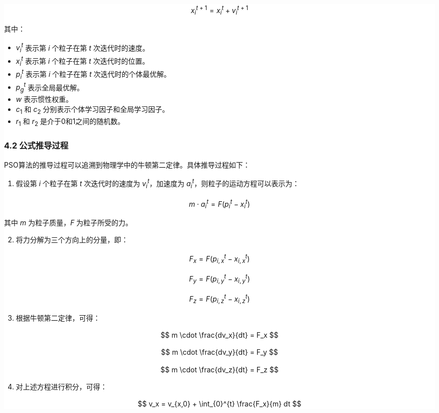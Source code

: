 $$
x_{i}^{t+1} = x_{i}^{t} + v_{i}^{t+1}
$$

其中：

* $v_{i}^{t}$ 表示第 $i$ 个粒子在第 $t$ 次迭代时的速度。
* $x_{i}^{t}$ 表示第 $i$ 个粒子在第 $t$ 次迭代时的位置。
* $p_{i}^{t}$ 表示第 $i$ 个粒子在第 $t$ 次迭代时的个体最优解。
* $p_{g}^{t}$ 表示全局最优解。
* $w$ 表示惯性权重。
* $c_1$ 和 $c_2$ 分别表示个体学习因子和全局学习因子。
* $r_1$ 和 $r_2$ 是介于0和1之间的随机数。

### 4.2 公式推导过程

PSO算法的推导过程可以追溯到物理学中的牛顿第二定律。具体推导过程如下：

1. 假设第 $i$ 个粒子在第 $t$ 次迭代时的速度为 $v_{i}^{t}$，加速度为 $a_{i}^{t}$，则粒子的运动方程可以表示为：

$$
m \cdot a_{i}^{t} = F(p_{i}^{t} - x_{i}^{t})
$$

其中 $m$ 为粒子质量，$F$ 为粒子所受的力。

2. 将力分解为三个方向上的分量，即：

$$
F_x = F(p_{i,x}^{t} - x_{i,x}^{t})
$$

$$
F_y = F(p_{i,y}^{t} - x_{i,y}^{t})
$$

$$
F_z = F(p_{i,z}^{t} - x_{i,z}^{t})
$$

3. 根据牛顿第二定律，可得：

$$
m \cdot \frac{dv_x}{dt} = F_x
$$

$$
m \cdot \frac{dv_y}{dt} = F_y
$$

$$
m \cdot \frac{dv_z}{dt} = F_z
$$

4. 对上述方程进行积分，可得：

$$
v_x = v_{x,0} + \int_{0}^{t} \frac{F_x}{m} dt
$$

